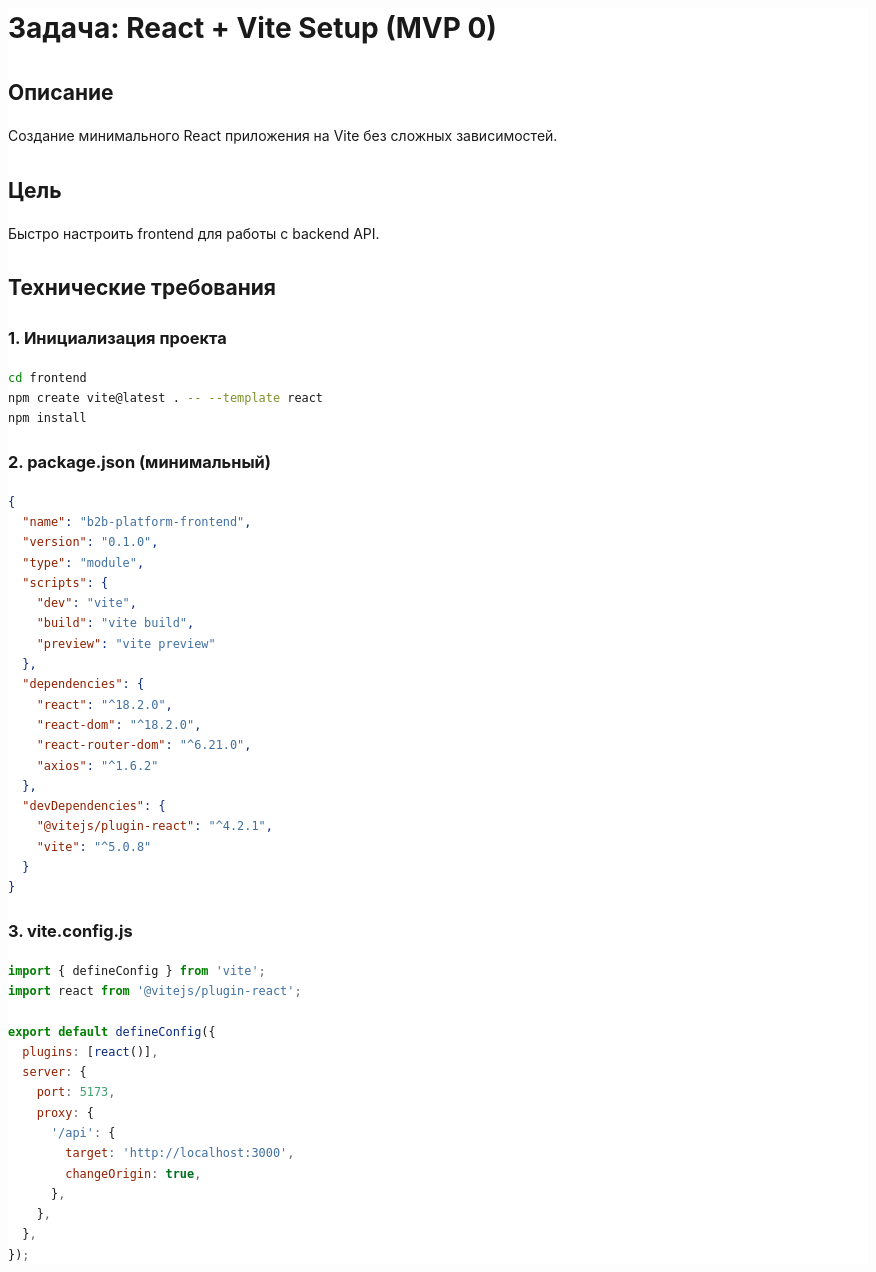 # Задача: React + Vite Setup (MVP 0)

## Описание
Создание минимального React приложения на Vite без сложных зависимостей.

## Цель
Быстро настроить frontend для работы с backend API.

## Технические требования

### 1. Инициализация проекта
```bash
cd frontend
npm create vite@latest . -- --template react
npm install
```

### 2. package.json (минимальный)
```json
{
  "name": "b2b-platform-frontend",
  "version": "0.1.0",
  "type": "module",
  "scripts": {
    "dev": "vite",
    "build": "vite build",
    "preview": "vite preview"
  },
  "dependencies": {
    "react": "^18.2.0",
    "react-dom": "^18.2.0",
    "react-router-dom": "^6.21.0",
    "axios": "^1.6.2"
  },
  "devDependencies": {
    "@vitejs/plugin-react": "^4.2.1",
    "vite": "^5.0.8"
  }
}
```

### 3. vite.config.js
```javascript
import { defineConfig } from 'vite';
import react from '@vitejs/plugin-react';

export default defineConfig({
  plugins: [react()],
  server: {
    port: 5173,
    proxy: {
      '/api': {
        target: 'http://localhost:3000',
        changeOrigin: true,
      },
    },
  },
});
```
